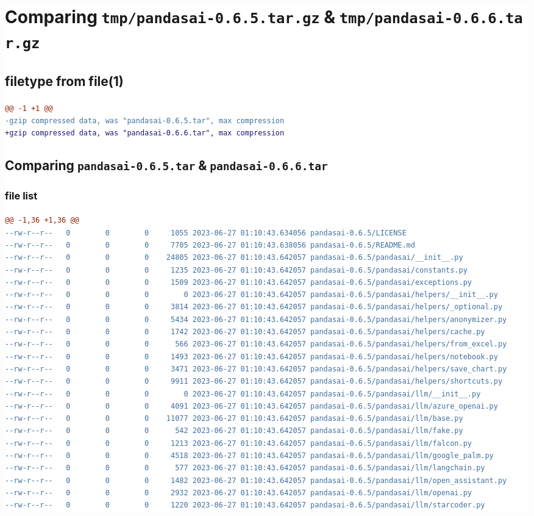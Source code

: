 # Comparing `tmp/pandasai-0.6.5.tar.gz` & `tmp/pandasai-0.6.6.tar.gz`

## filetype from file(1)

```diff
@@ -1 +1 @@
-gzip compressed data, was "pandasai-0.6.5.tar", max compression
+gzip compressed data, was "pandasai-0.6.6.tar", max compression
```

## Comparing `pandasai-0.6.5.tar` & `pandasai-0.6.6.tar`

### file list

```diff
@@ -1,36 +1,36 @@
--rw-r--r--   0        0        0     1055 2023-06-27 01:10:43.634056 pandasai-0.6.5/LICENSE
--rw-r--r--   0        0        0     7705 2023-06-27 01:10:43.638056 pandasai-0.6.5/README.md
--rw-r--r--   0        0        0    24805 2023-06-27 01:10:43.642057 pandasai-0.6.5/pandasai/__init__.py
--rw-r--r--   0        0        0     1235 2023-06-27 01:10:43.642057 pandasai-0.6.5/pandasai/constants.py
--rw-r--r--   0        0        0     1509 2023-06-27 01:10:43.642057 pandasai-0.6.5/pandasai/exceptions.py
--rw-r--r--   0        0        0        0 2023-06-27 01:10:43.642057 pandasai-0.6.5/pandasai/helpers/__init__.py
--rw-r--r--   0        0        0     3814 2023-06-27 01:10:43.642057 pandasai-0.6.5/pandasai/helpers/_optional.py
--rw-r--r--   0        0        0     5434 2023-06-27 01:10:43.642057 pandasai-0.6.5/pandasai/helpers/anonymizer.py
--rw-r--r--   0        0        0     1742 2023-06-27 01:10:43.642057 pandasai-0.6.5/pandasai/helpers/cache.py
--rw-r--r--   0        0        0      566 2023-06-27 01:10:43.642057 pandasai-0.6.5/pandasai/helpers/from_excel.py
--rw-r--r--   0        0        0     1493 2023-06-27 01:10:43.642057 pandasai-0.6.5/pandasai/helpers/notebook.py
--rw-r--r--   0        0        0     3471 2023-06-27 01:10:43.642057 pandasai-0.6.5/pandasai/helpers/save_chart.py
--rw-r--r--   0        0        0     9911 2023-06-27 01:10:43.642057 pandasai-0.6.5/pandasai/helpers/shortcuts.py
--rw-r--r--   0        0        0        0 2023-06-27 01:10:43.642057 pandasai-0.6.5/pandasai/llm/__init__.py
--rw-r--r--   0        0        0     4091 2023-06-27 01:10:43.642057 pandasai-0.6.5/pandasai/llm/azure_openai.py
--rw-r--r--   0        0        0    11077 2023-06-27 01:10:43.642057 pandasai-0.6.5/pandasai/llm/base.py
--rw-r--r--   0        0        0      542 2023-06-27 01:10:43.642057 pandasai-0.6.5/pandasai/llm/fake.py
--rw-r--r--   0        0        0     1213 2023-06-27 01:10:43.642057 pandasai-0.6.5/pandasai/llm/falcon.py
--rw-r--r--   0        0        0     4518 2023-06-27 01:10:43.642057 pandasai-0.6.5/pandasai/llm/google_palm.py
--rw-r--r--   0        0        0      577 2023-06-27 01:10:43.642057 pandasai-0.6.5/pandasai/llm/langchain.py
--rw-r--r--   0        0        0     1482 2023-06-27 01:10:43.642057 pandasai-0.6.5/pandasai/llm/open_assistant.py
--rw-r--r--   0        0        0     2932 2023-06-27 01:10:43.642057 pandasai-0.6.5/pandasai/llm/openai.py
--rw-r--r--   0        0        0     1220 2023-06-27 01:10:43.642057 pandasai-0.6.5/pandasai/llm/starcoder.py
```